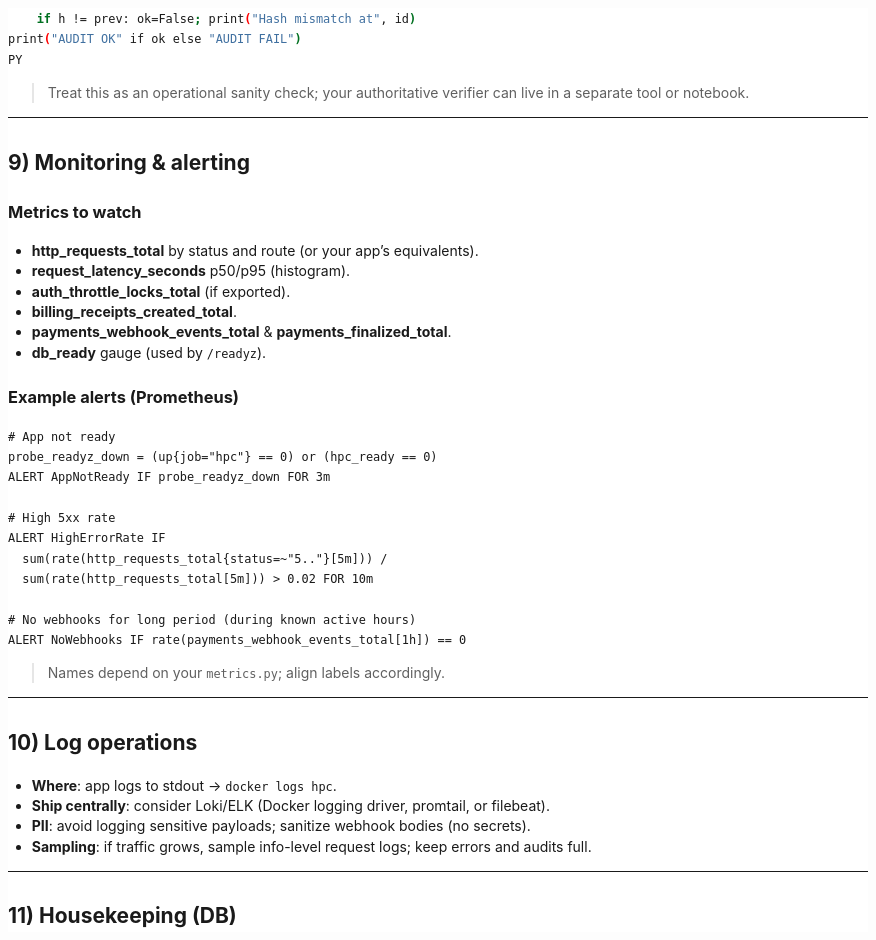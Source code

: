 ```bash
    if h != prev: ok=False; print("Hash mismatch at", id)
print("AUDIT OK" if ok else "AUDIT FAIL")
PY
```

> Treat this as an operational sanity check; your authoritative verifier can live in a separate tool or notebook.

---

## 9) Monitoring & alerting

### Metrics to watch

- **http_requests_total** by status and route (or your app’s equivalents).
- **request_latency_seconds** p50/p95 (histogram).
- **auth_throttle_locks_total** (if exported).
- **billing_receipts_created_total**.
- **payments_webhook_events_total** & **payments_finalized_total**.
- **db_ready** gauge (used by `/readyz`).

### Example alerts (Prometheus)

```
# App not ready
probe_readyz_down = (up{job="hpc"} == 0) or (hpc_ready == 0)
ALERT AppNotReady IF probe_readyz_down FOR 3m

# High 5xx rate
ALERT HighErrorRate IF
  sum(rate(http_requests_total{status=~"5.."}[5m])) /
  sum(rate(http_requests_total[5m])) > 0.02 FOR 10m

# No webhooks for long period (during known active hours)
ALERT NoWebhooks IF rate(payments_webhook_events_total[1h]) == 0
```

> Names depend on your `metrics.py`; align labels accordingly.

---

## 10) Log operations

- **Where**: app logs to stdout → `docker logs hpc`.
- **Ship centrally**: consider Loki/ELK (Docker logging driver, promtail, or filebeat).
- **PII**: avoid logging sensitive payloads; sanitize webhook bodies (no secrets).
- **Sampling**: if traffic grows, sample info-level request logs; keep errors and audits full.

---

## 11) Housekeeping (DB)
